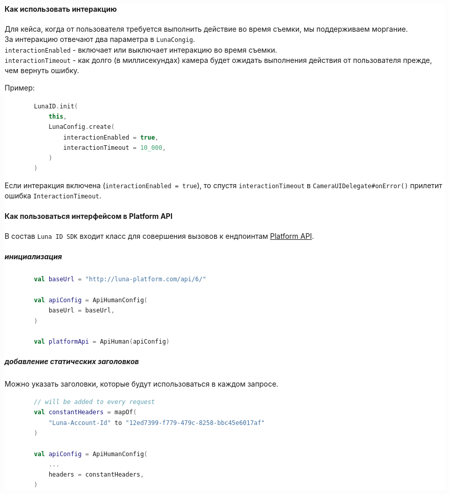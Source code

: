 #### Как использовать интеракцию
Для кейса, когда от пользователя требуется выполнить действие во время съемки, мы поддерживаем моргание.  
За интеракцию отвечают два параметра в `LunaCongig`.  
`interactionEnabled` - включает или выключает интеракцию во время съемки.  
`interactionTimeout` - как долго (в миллисекундах) камера будет ожидать выполнения действия от пользователя прежде, чем вернуть ошибку.  


Пример:  
```kotlin
        LunaID.init(
            this,
            LunaConfig.create(
                interactionEnabled = true,
                interactionTimeout = 10_000,
            )
        )
```

Если интеракция включена (`interactionEnabled = true`), то спустя `interactionTimeout` в `CameraUIDelegate#onError()` прилетит ошибка `InteractionTimeout`.  


#### Как пользоваться интерфейсом в Platform API
В состав `Luna ID SDK` входит класс для совершения вызовов к ендпоинтам [Platform API](https://docs.visionlabs.ai/luna/v.5.28.0/ReferenceManuals/APIReferenceManual.html).  

##### инициализация

```kotlin
        val baseUrl = "http://luna-platform.com/api/6/"

        val apiConfig = ApiHumanConfig(
            baseUrl = baseUrl,
        )

        val platformApi = ApiHuman(apiConfig)

```

##### добавление статических заголовков

Можно указать заголовки, которые будут использоваться в каждом запросе.  

```kotlin
        // will be added to every request
        val constantHeaders = mapOf(
            "Luna-Account-Id" to "12ed7399-f779-479c-8258-bbc45e6017af"
        )

        val apiConfig = ApiHumanConfig(
            ...
            headers = constantHeaders,
        )

```
